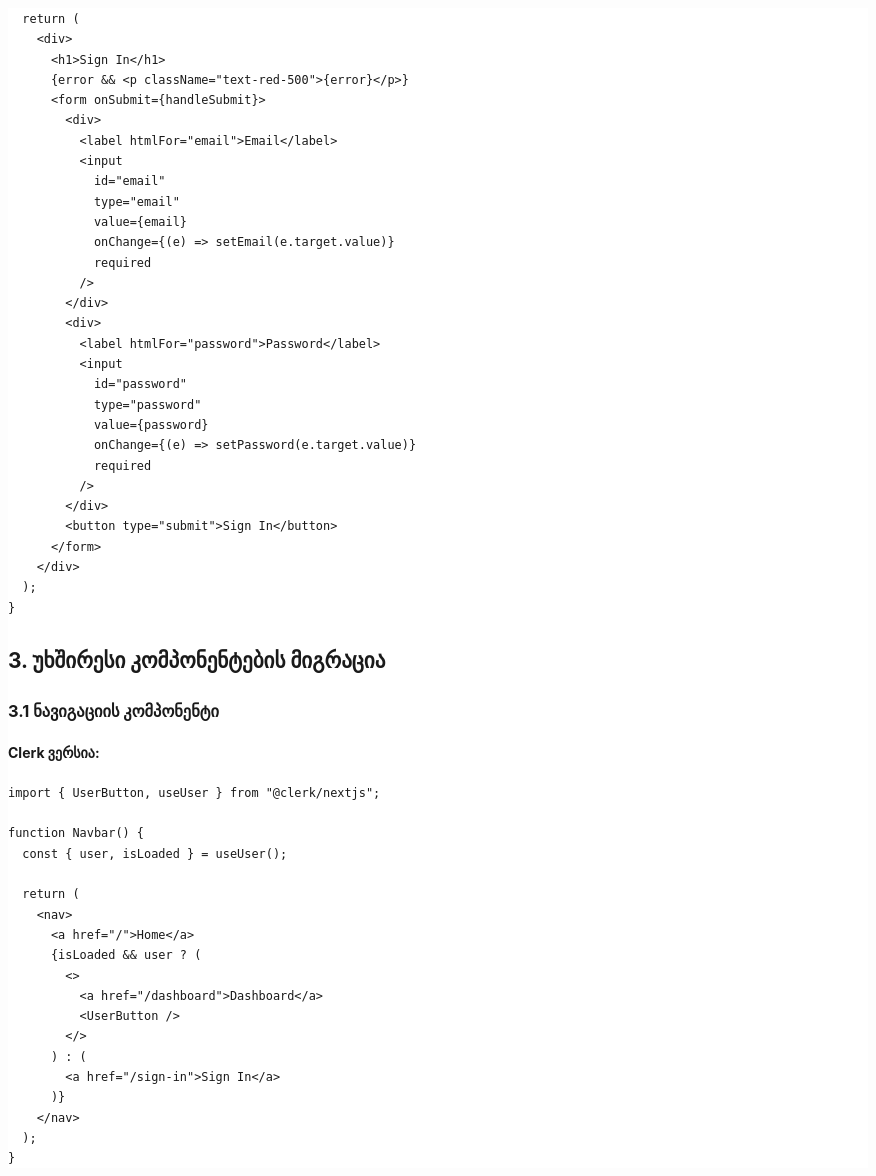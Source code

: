```tsx
  return (
    <div>
      <h1>Sign In</h1>
      {error && <p className="text-red-500">{error}</p>}
      <form onSubmit={handleSubmit}>
        <div>
          <label htmlFor="email">Email</label>
          <input
            id="email"
            type="email"
            value={email}
            onChange={(e) => setEmail(e.target.value)}
            required
          />
        </div>
        <div>
          <label htmlFor="password">Password</label>
          <input
            id="password"
            type="password"
            value={password}
            onChange={(e) => setPassword(e.target.value)}
            required
          />
        </div>
        <button type="submit">Sign In</button>
      </form>
    </div>
  );
}
```

## 3. უხშირესი კომპონენტების მიგრაცია

### 3.1 ნავიგაციის კომპონენტი

#### Clerk ვერსია:

```tsx
import { UserButton, useUser } from "@clerk/nextjs";

function Navbar() {
  const { user, isLoaded } = useUser();
  
  return (
    <nav>
      <a href="/">Home</a>
      {isLoaded && user ? (
        <>
          <a href="/dashboard">Dashboard</a>
          <UserButton />
        </>
      ) : (
        <a href="/sign-in">Sign In</a>
      )}
    </nav>
  );
}
```
